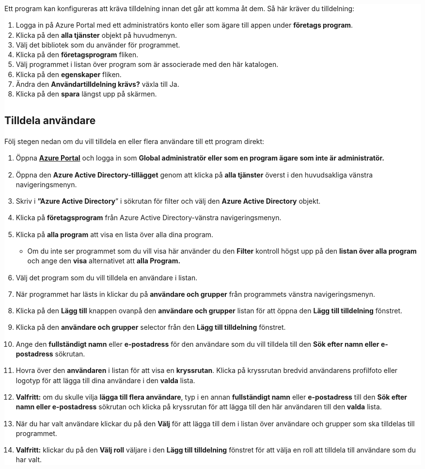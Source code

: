 Ett program kan konfigureras att kräva tilldelning innan det går att komma åt dem. Så här kräver du tilldelning:

1. Logga in på Azure Portal med ett administratörs konto eller som ägare till appen under **företags program**.
2. Klicka på den **alla tjänster** objekt på huvudmenyn.
3. Välj det bibliotek som du använder för programmet.
4. Klicka på den **företagsprogram** fliken.
5. Välj programmet i listan över program som är associerade med den här katalogen.
6. Klicka på den **egenskaper** fliken.
7. Ändra den **Användartilldelning krävs?** växla till Ja.
8. Klicka på den **spara** längst upp på skärmen.

## <a name="assign-users"></a>Tilldela användare

Följ stegen nedan om du vill tilldela en eller flera användare till ett program direkt:

1.  Öppna [**Azure Portal**](https://portal.azure.com/) och logga in som **Global administratör eller som en program ägare som inte är administratör.**

2.  Öppna den **Azure Active Directory-tillägget** genom att klicka på **alla tjänster** överst i den huvudsakliga vänstra navigeringsmenyn.

3.  Skriv i **”Azure Active Directory**” i sökrutan för filter och välj den **Azure Active Directory** objekt.

4.  Klicka på **företagsprogram** från Azure Active Directory-vänstra navigeringsmenyn.

5.  Klicka på **alla program** att visa en lista över alla dina program.

    * Om du inte ser programmet som du vill visa här använder du den **Filter** kontroll högst upp på den **listan över alla program** och ange den **visa** alternativet att **alla Program.**

6.  Välj det program som du vill tilldela en användare i listan.

7.  När programmet har lästs in klickar du på **användare och grupper** från programmets vänstra navigeringsmenyn.

8.  Klicka på den **Lägg till** knappen ovanpå den **användare och grupper** listan för att öppna den **Lägg till tilldelning** fönstret.

9.  Klicka på den **användare och grupper** selector från den **Lägg till tilldelning** fönstret.

10. Ange den **fullständigt namn** eller **e-postadress** för den användare som du vill tilldela till den **Sök efter namn eller e-postadress** sökrutan.

11. Hovra över den **användaren** i listan för att visa en **kryssrutan**. Klicka på kryssrutan bredvid användarens profilfoto eller logotyp för att lägga till dina användare i den **valda** lista.

12. **Valfritt:** om du skulle vilja **lägga till flera användare**, typ i en annan **fullständigt namn** eller **e-postadress** till den **Sök efter namn eller e-postadress** sökrutan och klicka på kryssrutan för att lägga till den här användaren till den **valda** lista.

13. När du har valt användare klickar du på den **Välj** för att lägga till dem i listan över användare och grupper som ska tilldelas till programmet.

14. **Valfritt:** klickar du på den **Välj roll** väljare i den **Lägg till tilldelning** fönstret för att välja en roll att tilldela till användare som du har valt.
